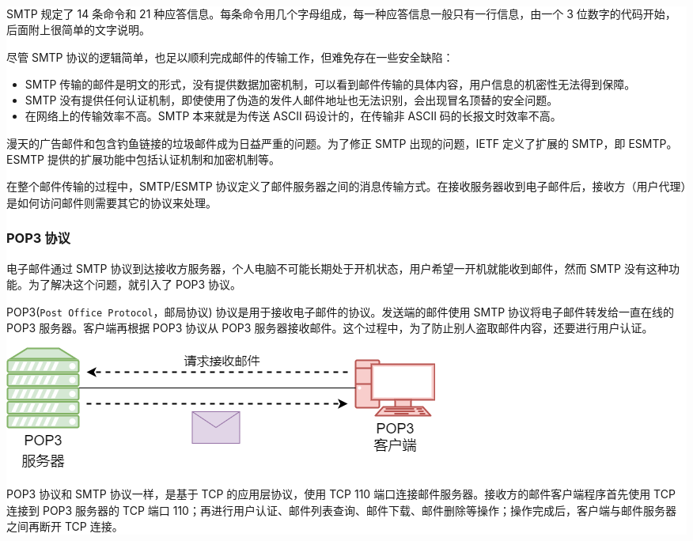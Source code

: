 SMTP 规定了 14 条命令和 21 种应答信息。每条命令用几个字母组成，每一种应答信息一般只有一行信息，由一个 3 位数字的代码开始，后面附上很简单的文字说明。

尽管 SMTP 协议的逻辑简单，也足以顺利完成邮件的传输工作，但难免存在一些安全缺陷：
* SMTP 传输的邮件是明文的形式，没有提供数据加密机制，可以看到邮件传输的具体内容，用户信息的机密性无法得到保障。
* SMTP 没有提供任何认证机制，即使使用了伪造的发件人邮件地址也无法识别，会出现冒名顶替的安全问题。
* 在网络上的传输效率不高。SMTP 本来就是为传送 ASCII 码设计的，在传输非 ASCII 码的长报文时效率不高。

漫天的广告邮件和包含钓鱼链接的垃圾邮件成为日益严重的问题。为了修正 SMTP 出现的问题，IETF 定义了扩展的 SMTP，即 ESMTP。ESMTP 提供的扩展功能中包括认证机制和加密机制等。

在整个邮件传输的过程中，SMTP/ESMTP 协议定义了邮件服务器之间的消息传输方式。在接收服务器收到电子邮件后，接收方（用户代理）是如何访问邮件则需要其它的协议来处理。
###  POP3 协议
电子邮件通过 SMTP 协议到达接收方服务器，个人电脑不可能长期处于开机状态，用户希望一开机就能收到邮件，然而 SMTP 没有这种功能。为了解决这个问题，就引入了 POP3 协议。

POP3(`Post Office Protocol`，邮局协议) 协议是用于接收电子邮件的协议。发送端的邮件使用 SMTP 协议将电子邮件转发给一直在线的 POP3 服务器。客户端再根据 POP3 协议从 POP3 服务器接收邮件。这个过程中，为了防止别人盗取邮件内容，还要进行用户认证。

![POP3协议](应用层协议详解/email-6.png)

POP3 协议和 SMTP 协议一样，是基于 TCP 的应用层协议，使用 TCP 110 端口连接邮件服务器。接收方的邮件客户端程序首先使用 TCP 连接到 POP3 服务器的 TCP 端口 110；再进行用户认证、邮件列表查询、邮件下载、邮件删除等操作；操作完成后，客户端与邮件服务器之间再断开 TCP 连接。
